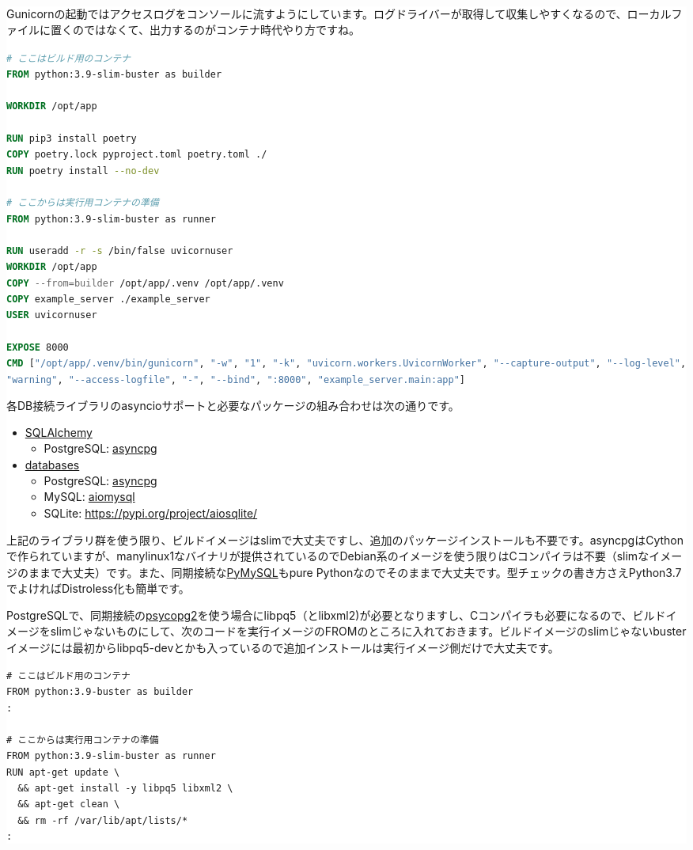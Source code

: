 Gunicornの起動ではアクセスログをコンソールに流すようにしています。ログドライバーが取得して収集しやすくなるので、ローカルファイルに置くのではなくて、出力するのがコンテナ時代やり方ですね。

```Dockerfile Dockerfile
# ここはビルド用のコンテナ
FROM python:3.9-slim-buster as builder

WORKDIR /opt/app

RUN pip3 install poetry
COPY poetry.lock pyproject.toml poetry.toml ./
RUN poetry install --no-dev

# ここからは実行用コンテナの準備
FROM python:3.9-slim-buster as runner

RUN useradd -r -s /bin/false uvicornuser
WORKDIR /opt/app
COPY --from=builder /opt/app/.venv /opt/app/.venv
COPY example_server ./example_server
USER uvicornuser

EXPOSE 8000
CMD ["/opt/app/.venv/bin/gunicorn", "-w", "1", "-k", "uvicorn.workers.UvicornWorker", "--capture-output", "--log-level", "warning", "--access-logfile", "-", "--bind", ":8000", "example_server.main:app"]
```

各DB接続ライブラリのasyncioサポートと必要なパッケージの組み合わせは次の通りです。

* [SQLAlchemy](https://docs.sqlalchemy.org/en/14/orm/extensions/asyncio.html)
  * PostgreSQL: [asyncpg](https://pypi.org/project/asyncpg/)
* [databases](https://pypi.org/project/databases/)
  * PostgreSQL: [asyncpg](https://pypi.org/project/asyncpg/)
  * MySQL: [aiomysql](https://pypi.org/project/aiomysql/)
  * SQLite: https://pypi.org/project/aiosqlite/

上記のライブラリ群を使う限り、ビルドイメージはslimで大丈夫ですし、追加のパッケージインストールも不要です。asyncpgはCythonで作られていますが、manylinux1なバイナリが提供されているのでDebian系のイメージを使う限りはCコンパイラは不要（slimなイメージのままで大丈夫）です。また、同期接続な[PyMySQL](https://pypi.org/project/PyMySQL/)もpure Pythonなのでそのままで大丈夫です。型チェックの書き方さえPython3.7でよければDistroless化も簡単です。

PostgreSQLで、同期接続の[psycopg2](https://pypi.org/project/psycopg2/)を使う場合にlibpq5（とlibxml2)が必要となりますし、Cコンパイラも必要になるので、ビルドイメージをslimじゃないものにして、次のコードを実行イメージのFROMのところに入れておきます。ビルドイメージのslimじゃないbusterイメージには最初からlibpq5-devとかも入っているので追加インストールは実行イメージ側だけで大丈夫です。

```Docker Dockerfile
# ここはビルド用のコンテナ
FROM python:3.9-buster as builder
:

# ここからは実行用コンテナの準備
FROM python:3.9-slim-buster as runner
RUN apt-get update \
  && apt-get install -y libpq5 libxml2 \
  && apt-get clean \
  && rm -rf /var/lib/apt/lists/*
:
```
